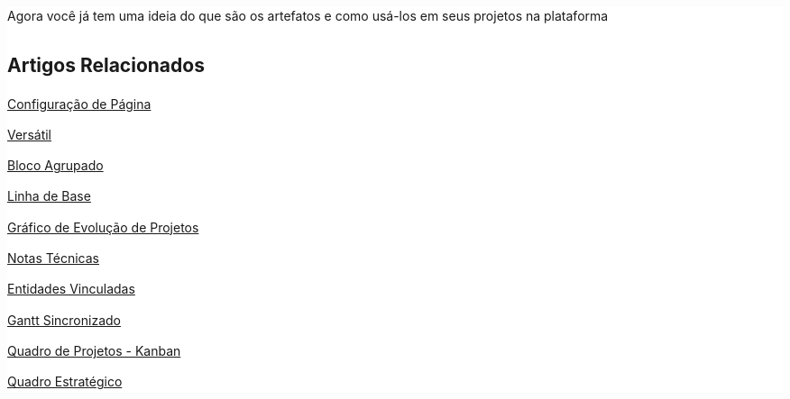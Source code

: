 Agora você já tem uma ideia do que são os artefatos e como usá-los em seus projetos na plataforma

## Artigos Relacionados
[Configuração de Página](docs/10.1_Configuração_de_Páginas.md)

[Versátil](docs/3.15_Versátil.md)

[Bloco Agrupado](docs/3.16_Bloco_Agrupado.md)

[Linha de Base](docs/3.17_Linha_de_base.md)

[Gráfico de Evolução de Projetos](docs/3.18_Gráfico_de_evolução_do_Projeto.md)

[Notas Técnicas](docs/3.2.2_Observações,_Notas_Técnicas.md)

[Entidades Vinculadas](docs/3.2.3_Entidades_Vinculadas.md)

[Gantt Sincronizado](docs/3.12_Gantt_Sincronizado.md)

[Quadro de Projetos - Kanban](docs/3.13_Quadro_de_Projetos_Kanban.md)

[Quadro Estratégico](docs/3.14_Quadro_Estratégico.md)









